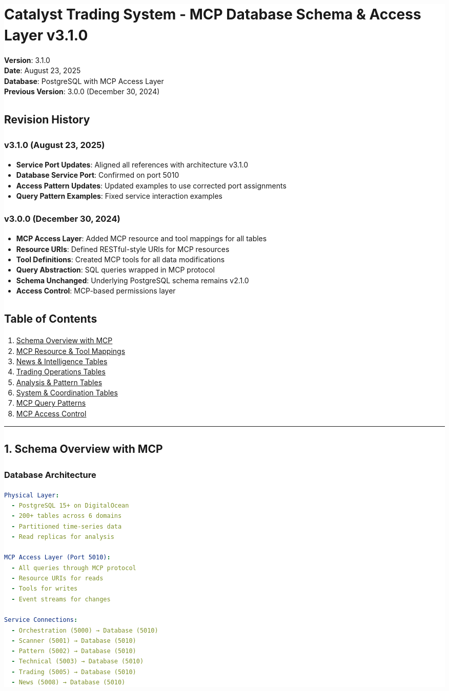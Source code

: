 # Catalyst Trading System - MCP Database Schema & Access Layer v3.1.0

**Version**: 3.1.0  
**Date**: August 23, 2025  
**Database**: PostgreSQL with MCP Access Layer  
**Previous Version**: 3.0.0 (December 30, 2024)

## Revision History

### v3.1.0 (August 23, 2025)
- **Service Port Updates**: Aligned all references with architecture v3.1.0
- **Database Service Port**: Confirmed on port 5010
- **Access Pattern Updates**: Updated examples to use corrected port assignments
- **Query Pattern Examples**: Fixed service interaction examples

### v3.0.0 (December 30, 2024)
- **MCP Access Layer**: Added MCP resource and tool mappings for all tables
- **Resource URIs**: Defined RESTful-style URIs for MCP resources
- **Tool Definitions**: Created MCP tools for all data modifications
- **Query Abstraction**: SQL queries wrapped in MCP protocol
- **Schema Unchanged**: Underlying PostgreSQL schema remains v2.1.0
- **Access Control**: MCP-based permissions layer

## Table of Contents

1. [Schema Overview with MCP](#1-schema-overview-with-mcp)
2. [MCP Resource & Tool Mappings](#2-mcp-resource--tool-mappings)
3. [News & Intelligence Tables](#3-news--intelligence-tables)
4. [Trading Operations Tables](#4-trading-operations-tables)
5. [Analysis & Pattern Tables](#5-analysis--pattern-tables)
6. [System & Coordination Tables](#6-system--coordination-tables)
7. [MCP Query Patterns](#7-mcp-query-patterns)
8. [MCP Access Control](#8-mcp-access-control)

---

## 1. Schema Overview with MCP

### Database Architecture

```yaml
Physical Layer:
  - PostgreSQL 15+ on DigitalOcean
  - 200+ tables across 6 domains
  - Partitioned time-series data
  - Read replicas for analysis

MCP Access Layer (Port 5010):
  - All queries through MCP protocol
  - Resource URIs for reads
  - Tools for writes
  - Event streams for changes
  
Service Connections:
  - Orchestration (5000) → Database (5010)
  - Scanner (5001) → Database (5010)
  - Pattern (5002) → Database (5010)
  - Technical (5003) → Database (5010)
  - Trading (5005) → Database (5010)
  - News (5008) → Database (5010)
```